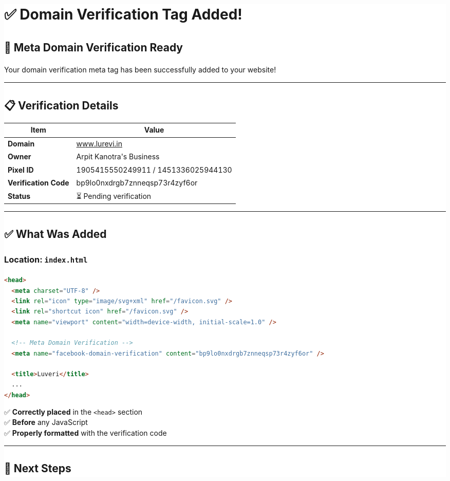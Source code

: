 # ✅ Domain Verification Tag Added!

## 🎉 Meta Domain Verification Ready

Your domain verification meta tag has been successfully added to your website!

---

## 📋 Verification Details

| Item | Value |
|------|-------|
| **Domain** | www.lurevi.in |
| **Owner** | Arpit Kanotra's Business |
| **Pixel ID** | 1905415550249911 / 1451336025944130 |
| **Verification Code** | bp9lo0nxdrgb7znneqsp73r4zyf6or |
| **Status** | ⏳ Pending verification |

---

## ✅ What Was Added

### Location: `index.html`

```html
<head>
  <meta charset="UTF-8" />
  <link rel="icon" type="image/svg+xml" href="/favicon.svg" />
  <link rel="shortcut icon" href="/favicon.svg" />
  <meta name="viewport" content="width=device-width, initial-scale=1.0" />
  
  <!-- Meta Domain Verification -->
  <meta name="facebook-domain-verification" content="bp9lo0nxdrgb7znneqsp73r4zyf6or" />
  
  <title>Luveri</title>
  ...
</head>
```

✅ **Correctly placed** in the `<head>` section  
✅ **Before** any JavaScript  
✅ **Properly formatted** with the verification code

---

## 🚀 Next Steps
